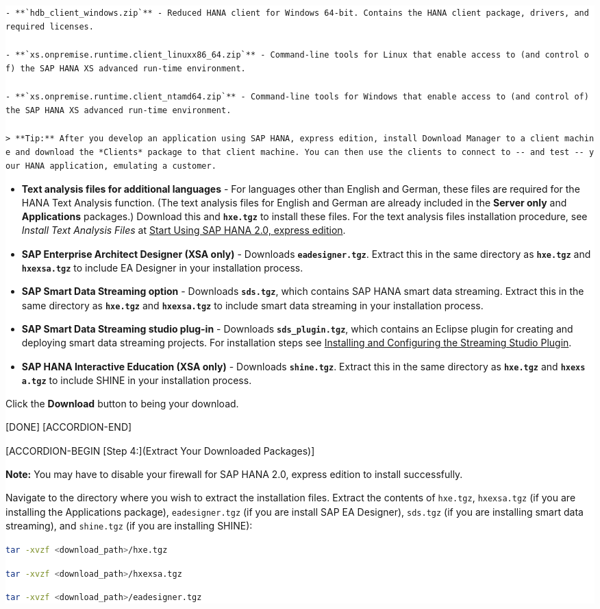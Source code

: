     - **`hdb_client_windows.zip`** - Reduced HANA client for Windows 64-bit. Contains the HANA client package, drivers, and required licenses.

    - **`xs.onpremise.runtime.client_linuxx86_64.zip`** - Command-line tools for Linux that enable access to (and control of) the SAP HANA XS advanced run-time environment.

    - **`xs.onpremise.runtime.client_ntamd64.zip`** - Command-line tools for Windows that enable access to (and control of) the SAP HANA XS advanced run-time environment.

    > **Tip:** After you develop an application using SAP HANA, express edition, install Download Manager to a client machine and download the *Clients* package to that client machine. You can then use the clients to connect to -- and test -- your HANA application, emulating a customer.  

- **Text analysis files for additional languages** - For languages other than English and German, these files are required for the HANA Text Analysis function. (The text analysis files for English and German are already included in the **Server only** and **Applications** packages.) Download this and **`hxe.tgz`** to install these files. For the text analysis files installation procedure, see *Install Text Analysis Files* at [Start Using SAP HANA 2.0, express edition](http://www.sap.com/developer/tutorials/hxe-ua-getting-started-binary.html).

- **SAP Enterprise Architect Designer (XSA only)** - Downloads **`eadesigner.tgz`**. Extract this in the same directory as **`hxe.tgz`** and **`hxexsa.tgz`** to include EA Designer in your installation process.

- **SAP Smart Data Streaming option** - Downloads **`sds.tgz`**, which contains SAP HANA smart data streaming. Extract this in the same directory as **`hxe.tgz`** and **`hxexsa.tgz`** to include smart data streaming in your installation process.

- **SAP Smart Data Streaming studio plug-in** - Downloads **`sds_plugin.tgz`**, which contains an Eclipse plugin for creating and deploying smart data streaming projects. For installation steps see [Installing and Configuring the Streaming Studio Plugin](https://www.sap.com/developer/tutorials/hxe-ua-streaming-plugin.html).

- **SAP HANA Interactive Education (XSA only)** - Downloads **`shine.tgz`**. Extract this in the same directory as **`hxe.tgz`** and **`hxexsa.tgz`** to include SHINE in your installation process.

Click the **Download** button to being your download.

[DONE] [ACCORDION-END]

[ACCORDION-BEGIN [Step 4:](Extract Your Downloaded Packages)]

**Note:**
You may have to disable your firewall for SAP HANA 2.0, express edition to install successfully.

Navigate to the directory where you wish to extract the installation files. Extract the contents of `hxe.tgz`, `hxexsa.tgz` (if you are installing the Applications package), `eadesigner.tgz` (if you are install SAP EA Designer), `sds.tgz` (if you are installing smart data streaming), and `shine.tgz` (if you are installing SHINE):

```bash
tar -xvzf <download_path>/hxe.tgz
```

```bash
tar -xvzf <download_path>/hxexsa.tgz
```

```bash
tar -xvzf <download_path>/eadesigner.tgz
```
